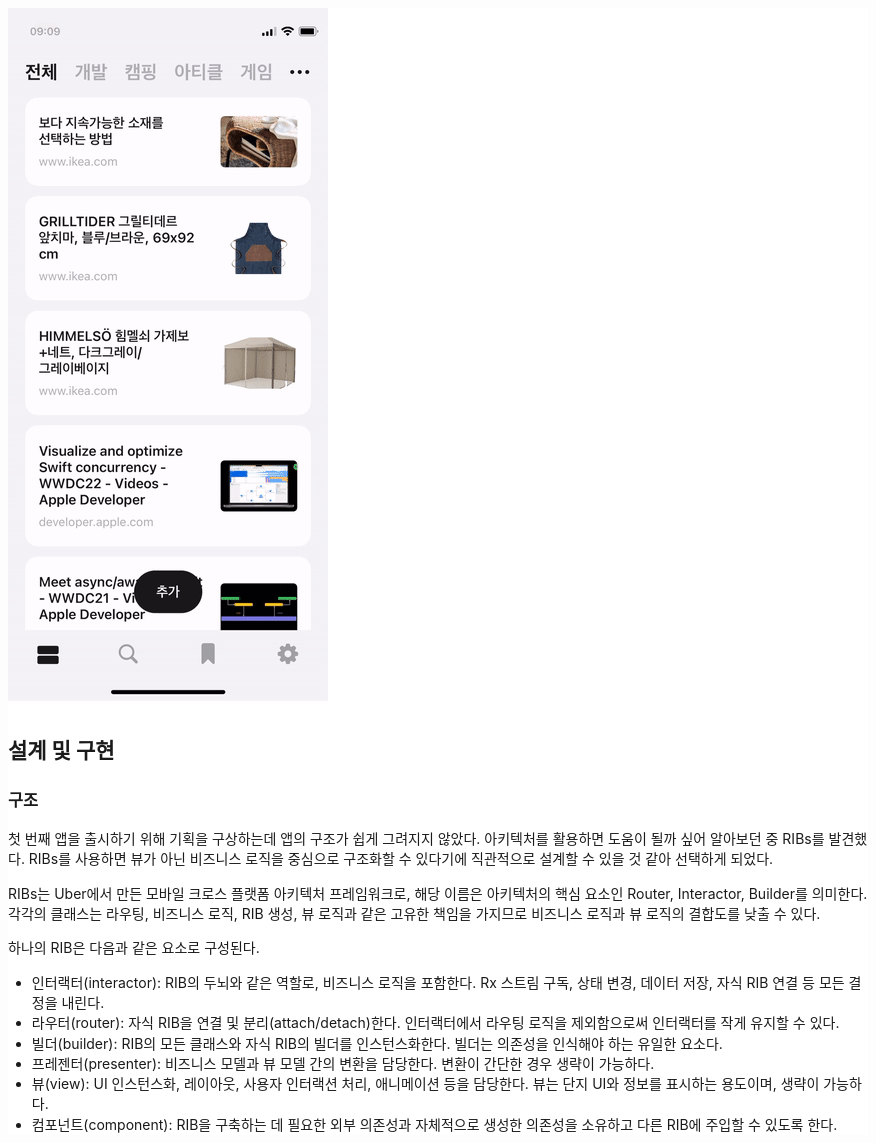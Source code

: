 <img src="Assets/favorites.gif" alt="Favorites"/>

## 설계 및 구현

### 구조

첫 번째 앱을 출시하기 위해 기획을 구상하는데 앱의 구조가 쉽게 그려지지 않았다. 아키텍처를 활용하면 도움이 될까 싶어 알아보던 중 RIBs를 발견했다. RIBs를 사용하면 뷰가 아닌 비즈니스 로직을 중심으로 구조화할 수 있다기에 직관적으로 설계할 수 있을 것 같아 선택하게 되었다.

RIBs는 Uber에서 만든 모바일 크로스 플랫폼 아키텍처 프레임워크로, 해당 이름은 아키텍처의 핵심 요소인 Router, Interactor, Builder를 의미한다. 각각의 클래스는 라우팅, 비즈니스 로직, RIB 생성, 뷰 로직과 같은 고유한 책임을 가지므로 비즈니스 로직과 뷰 로직의 결합도를 낮출 수 있다.

하나의 RIB은 다음과 같은 요소로 구성된다.

- 인터랙터(interactor): RIB의 두뇌와 같은 역할로, 비즈니스 로직을 포함한다. Rx 스트림 구독, 상태 변경, 데이터 저장, 자식 RIB 연결 등 모든 결정을 내린다.
- 라우터(router): 자식 RIB을 연결 및 분리(attach/detach)한다. 인터랙터에서 라우팅 로직을 제외함으로써 인터랙터를 작게 유지할 수 있다.
- 빌더(builder): RIB의 모든 클래스와 자식 RIB의 빌더를 인스턴스화한다. 빌더는 의존성을 인식해야 하는 유일한 요소다.
- 프레젠터(presenter): 비즈니스 모델과 뷰 모델 간의 변환을 담당한다. 변환이 간단한 경우 생략이 가능하다.
- 뷰(view): UI 인스턴스화, 레이아웃, 사용자 인터랙션 처리, 애니메이션 등을 담당한다. 뷰는 단지 UI와 정보를 표시하는 용도이며, 생략이 가능하다.
- 컴포넌트(component): RIB을 구축하는 데 필요한 외부 의존성과 자체적으로 생성한 의존성을 소유하고 다른 RIB에 주입할 수 있도록 한다.

